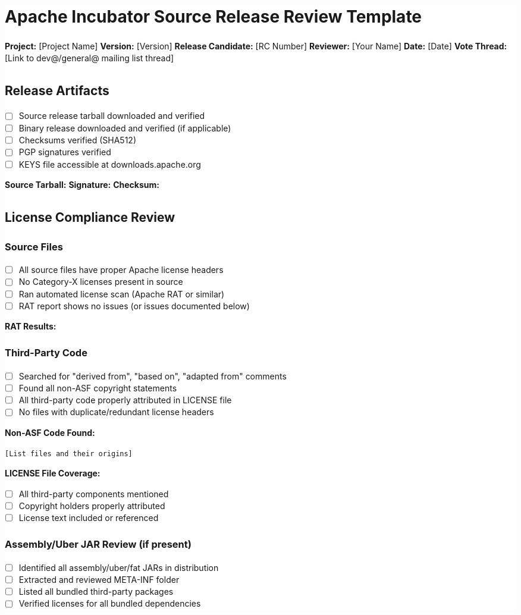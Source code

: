 # Apache Incubator Source Release Review Template

**Project:** [Project Name]
**Version:** [Version]
**Release Candidate:** [RC Number]
**Reviewer:** [Your Name]
**Date:** [Date]
**Vote Thread:** [Link to dev@/general@ mailing list thread]

## Release Artifacts

- [ ] Source release tarball downloaded and verified
- [ ] Binary release downloaded and verified (if applicable)
- [ ] Checksums verified (SHA512)
- [ ] PGP signatures verified
- [ ] KEYS file accessible at downloads.apache.org

**Source Tarball:**
**Signature:**
**Checksum:**

## License Compliance Review

### Source Files

- [ ] All source files have proper Apache license headers
- [ ] No Category-X licenses present in source
- [ ] Ran automated license scan (Apache RAT or similar)
- [ ] RAT report shows no issues (or issues documented below)

**RAT Results:**

### Third-Party Code

- [ ] Searched for "derived from", "based on", "adapted from" comments
- [ ] Found all non-ASF copyright statements
- [ ] All third-party code properly attributed in LICENSE file
- [ ] No files with duplicate/redundant license headers

**Non-ASF Code Found:**
```
[List files and their origins]
```

**LICENSE File Coverage:**
- [ ] All third-party components mentioned
- [ ] Copyright holders properly attributed
- [ ] License text included or referenced

### Assembly/Uber JAR Review (if present)

- [ ] Identified all assembly/uber/fat JARs in distribution
- [ ] Extracted and reviewed META-INF folder
- [ ] Listed all bundled third-party packages
- [ ] Verified licenses for all bundled dependencies
